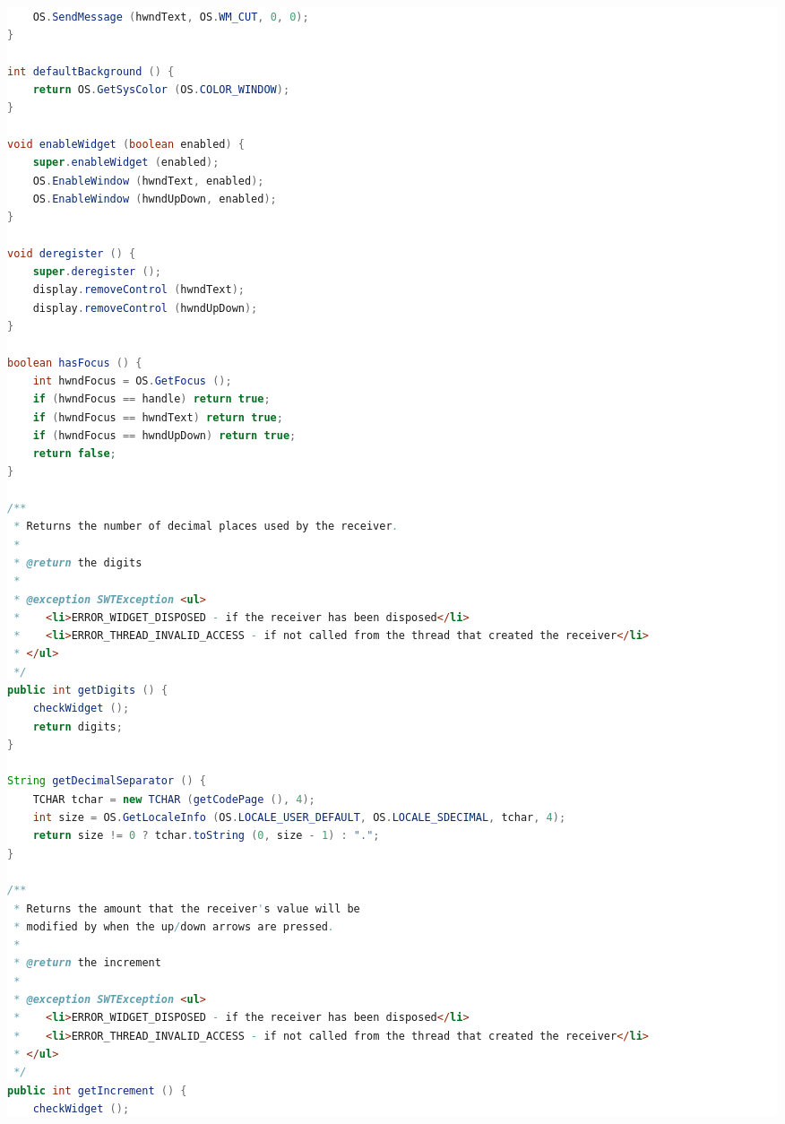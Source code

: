 ```java
	OS.SendMessage (hwndText, OS.WM_CUT, 0, 0);
}

int defaultBackground () {
	return OS.GetSysColor (OS.COLOR_WINDOW);
}

void enableWidget (boolean enabled) {
	super.enableWidget (enabled);
	OS.EnableWindow (hwndText, enabled);
	OS.EnableWindow (hwndUpDown, enabled);
}

void deregister () {
	super.deregister ();
	display.removeControl (hwndText);
	display.removeControl (hwndUpDown);
}

boolean hasFocus () {
	int hwndFocus = OS.GetFocus ();
	if (hwndFocus == handle) return true;
	if (hwndFocus == hwndText) return true;
	if (hwndFocus == hwndUpDown) return true;
	return false;
}

/**
 * Returns the number of decimal places used by the receiver.
 *
 * @return the digits
 *
 * @exception SWTException <ul>
 *    <li>ERROR_WIDGET_DISPOSED - if the receiver has been disposed</li>
 *    <li>ERROR_THREAD_INVALID_ACCESS - if not called from the thread that created the receiver</li>
 * </ul>
 */
public int getDigits () {
	checkWidget ();
	return digits;
}

String getDecimalSeparator () {
	TCHAR tchar = new TCHAR (getCodePage (), 4);
	int size = OS.GetLocaleInfo (OS.LOCALE_USER_DEFAULT, OS.LOCALE_SDECIMAL, tchar, 4);
	return size != 0 ? tchar.toString (0, size - 1) : ".";
}

/**
 * Returns the amount that the receiver's value will be
 * modified by when the up/down arrows are pressed.
 *
 * @return the increment
 *
 * @exception SWTException <ul>
 *    <li>ERROR_WIDGET_DISPOSED - if the receiver has been disposed</li>
 *    <li>ERROR_THREAD_INVALID_ACCESS - if not called from the thread that created the receiver</li>
 * </ul>
 */
public int getIncrement () {
	checkWidget ();
```